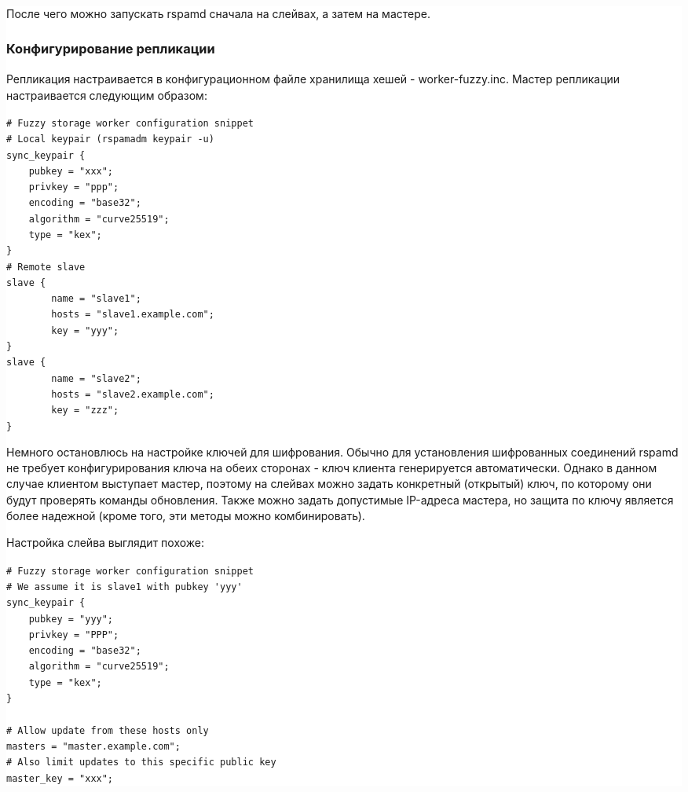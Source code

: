 После чего можно запускать rspamd сначала на слейвах, а затем на мастере.

### Конфигурирование репликации

Репликация настраивается в конфигурационном файле хранилища хешей - worker-fuzzy.inc. Мастер репликации настраивается следующим образом:

~~~hcl
# Fuzzy storage worker configuration snippet
# Local keypair (rspamadm keypair -u)
sync_keypair {
    pubkey = "xxx";
    privkey = "ppp";
    encoding = "base32";
    algorithm = "curve25519";
    type = "kex";
}
# Remote slave
slave {
        name = "slave1";
        hosts = "slave1.example.com";
        key = "yyy";
}
slave {
        name = "slave2";
        hosts = "slave2.example.com";
        key = "zzz";
}
~~~

Немного остановлюсь на настройке ключей для шифрования. Обычно для установления шифрованных соединений rspamd не требует конфигурирования ключа на обеих сторонах - ключ клиента генерируется автоматически. Однако в данном случае клиентом выступает мастер, поэтому на слейвах можно задать конкретный (открытый) ключ, по которому они будут проверять команды обновления. Также можно задать допустимые IP-адреса мастера, но защита по ключу является более надежной (кроме того, эти методы можно комбинировать).

Настройка слейва выглядит похоже:

~~~hcl
# Fuzzy storage worker configuration snippet
# We assume it is slave1 with pubkey 'yyy'
sync_keypair {
    pubkey = "yyy";
    privkey = "PPP";
    encoding = "base32";
    algorithm = "curve25519";
    type = "kex";
}

# Allow update from these hosts only
masters = "master.example.com";
# Also limit updates to this specific public key
master_key = "xxx";
~~~
